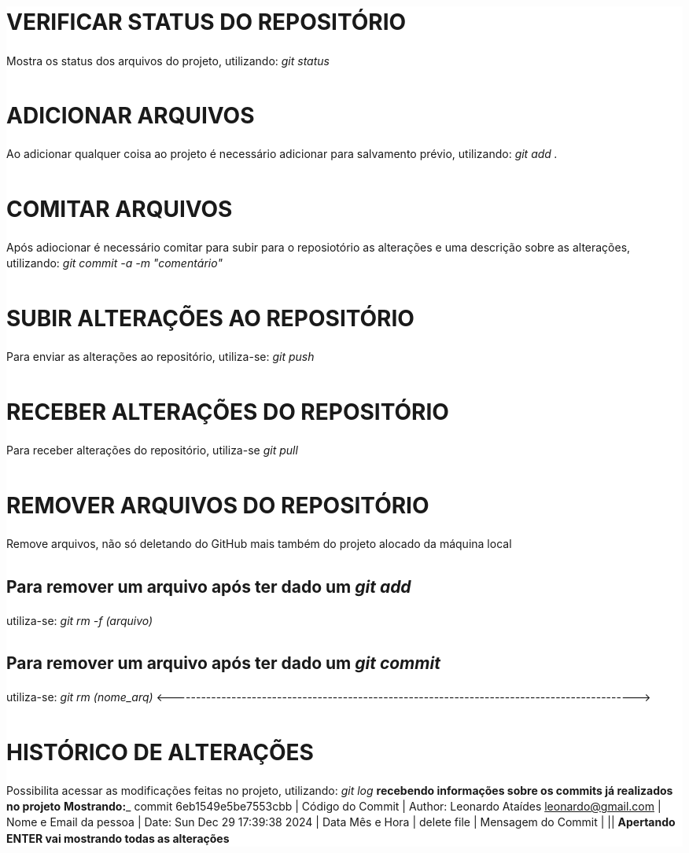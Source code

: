 # VERIFICAR STATUS DO REPOSITÓRIO
Mostra os status dos arquivos do projeto, utilizando: *git status*


# ADICIONAR ARQUIVOS
Ao adicionar qualquer coisa ao projeto é necessário adicionar para salvamento prévio,
utilizando: *git add .*


# COMITAR ARQUIVOS
Após adiocionar é necessário comitar para subir para o reposiotório as alterações e uma descrição sobre as alterações, utilizando: *git commit -a -m "comentário"*


# SUBIR ALTERAÇÕES AO REPOSITÓRIO
Para enviar as alterações ao repositório, utiliza-se: *git push*


# RECEBER ALTERAÇÕES DO REPOSITÓRIO
Para receber alterações do repositório, utiliza-se *git pull*
 

# REMOVER ARQUIVOS DO REPOSITÓRIO
Remove arquivos, não só deletando do GitHub mais também do projeto alocado da máquina local

## Para remover um arquivo após ter dado um *git add*
utiliza-se: *git rm -f (arquivo)*

## Para remover um arquivo após ter dado um *git commit*
utiliza-se: *git rm (nome_arq)*
<-------------------------------------------------------------------------------------------->


# HISTÓRICO DE ALTERAÇÕES
Possibilita acessar as modificações feitas no projeto, utilizando: *git log*
**recebendo informações sobre os commits já realizados no projeto**
                                                ______Mostrando:_______
commit 6eb1549e5be7553cbb                      |    Código do Commit    |
Author: Leonardo Ataídes <leonardo@gmail.com>  | Nome e Email da pessoa |
Date:  Sun Dec 29 17:39:38 2024                |     Data Mês e Hora    |
    delete file                                |   Mensagem do Commit   |
                                               ||
         **Apertando ENTER vai mostrando todas as alterações**
